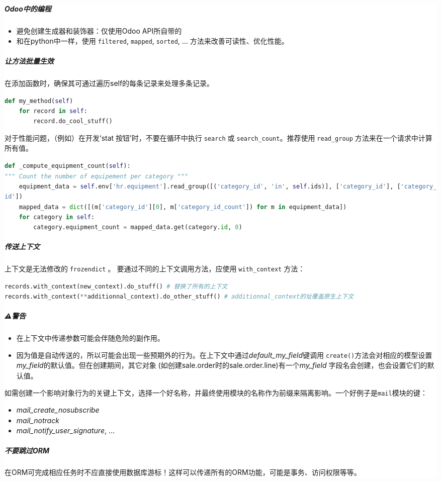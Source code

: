 
##### Odoo中的编程

- 避免创建生成器和装饰器：仅使用Odoo API所自带的
- 和在python中一样，使用 `filtered`, `mapped`, `sorted`, … 方法来改善可读性、优化性能。



##### 让方法批量生效

在添加函数时，确保其可通过遍历self的每条记录来处理多条记录。

```python
def my_method(self)
    for record in self:
        record.do_cool_stuff()
```



对于性能问题，（例如）在开发‘stat 按钮’时，不要在循环中执行 `search` 或 `search_count`。推荐使用 `read_group` 方法来在一个请求中计算所有值。

```python
def _compute_equipment_count(self):
""" Count the number of equipement per category """
    equipment_data = self.env['hr.equipment'].read_group([('category_id', 'in', self.ids)], ['category_id'], ['category_id'])
    mapped_data = dict([(m['category_id'][0], m['category_id_count']) for m in equipment_data])
    for category in self:
        category.equipment_count = mapped_data.get(category.id, 0)
```



##### 传送上下文

上下文是无法修改的 `frozendict` 。 要通过不同的上下文调用方法，应使用 `with_context` 方法：

```python
records.with_context(new_context).do_stuff() # 替换了所有的上下文
records.with_context(**additionnal_context).do_other_stuff() # additionnal_context的址覆盖原生上下文
```



##### ⚠️警告

- 在上下文中传递参数可能会伴随危险的副作用。

- 因为值是自动传送的，所以可能会出现一些预期外的行为。在上下文中通过*default_my_field*键调用 `create()`方法会对相应的模型设置*my_field*的默认值。但在创建期间，其它对象 (如创建sale.order时的sale.order.line)有一个*my_field* 字段名会创建，也会设置它们的默认值。

如需创建一个影响对象行为的关键上下文，选择一个好名称，并最终使用模块的名称作为前缀来隔离影响。一个好例子是`mail`模块的键：

- *mail_create_nosubscribe* 
- *mail_notrack*
-  *mail_notify_user_signature*, …



##### 不要跳过ORM

在ORM可完成相应任务时不应直接使用数据库游标！这样可以传递所有的ORM功能，可能是事务、访问权限等等。
